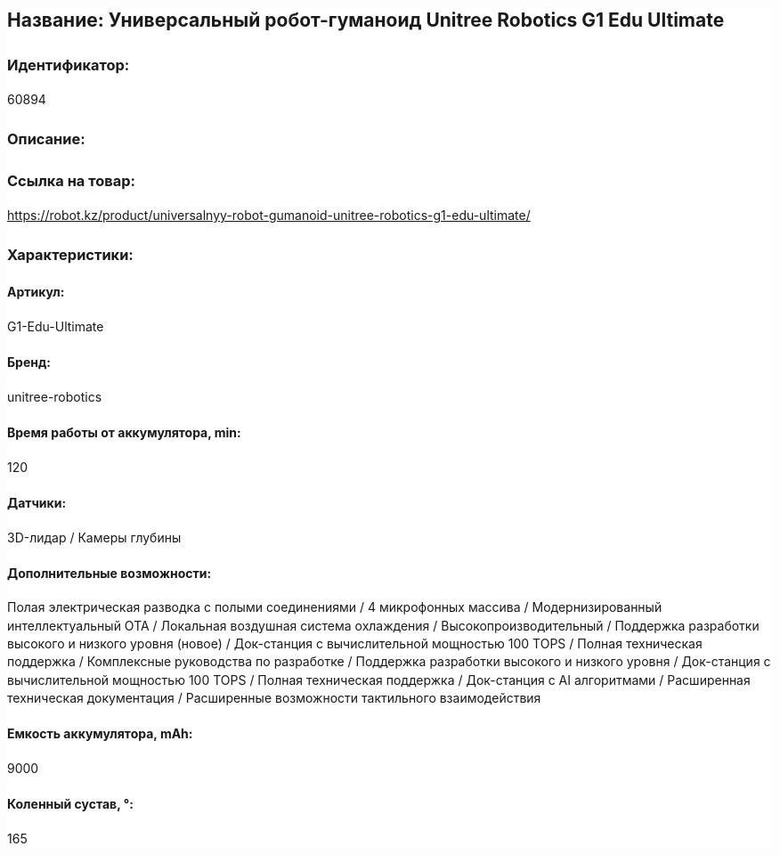 





## Название:  Универсальный робот-гуманоид Unitree Robotics G1 Edu Ultimate

### Идентификатор:

60894

### Описание:



### Ссылка на товар:

https://robot.kz/product/universalnyy-robot-gumanoid-unitree-robotics-g1-edu-ultimate/

### Характеристики:

#### Артикул:

G1-Edu-Ultimate

#### Бренд:

unitree-robotics

#### Время работы от аккумулятора, min:

120

#### Датчики:

3D-лидар  / Камеры глубины

#### Дополнительные возможности:

Полая электрическая разводка с полыми соединениями / 4 микрофонных массива / Модернизированный интеллектуальный OTA / Локальная воздушная система охлаждения / Высокопроизводительный  / Поддержка разработки высокого и низкого уровня (новое) / Док-станция с вычислительной мощностью 100 TOPS / Полная техническая поддержка / Комплексные руководства по разработке / Поддержка разработки высокого и низкого уровня  / Док-станция с вычислительной мощностью 100 TOPS  / Полная техническая поддержка / Док-станция с AI алгоритмами / Расширенная техническая документация / Расширенные возможности тактильного взаимодействия

#### Емкость аккумулятора, mAh:

9000

#### Коленный сустав, °:

165

